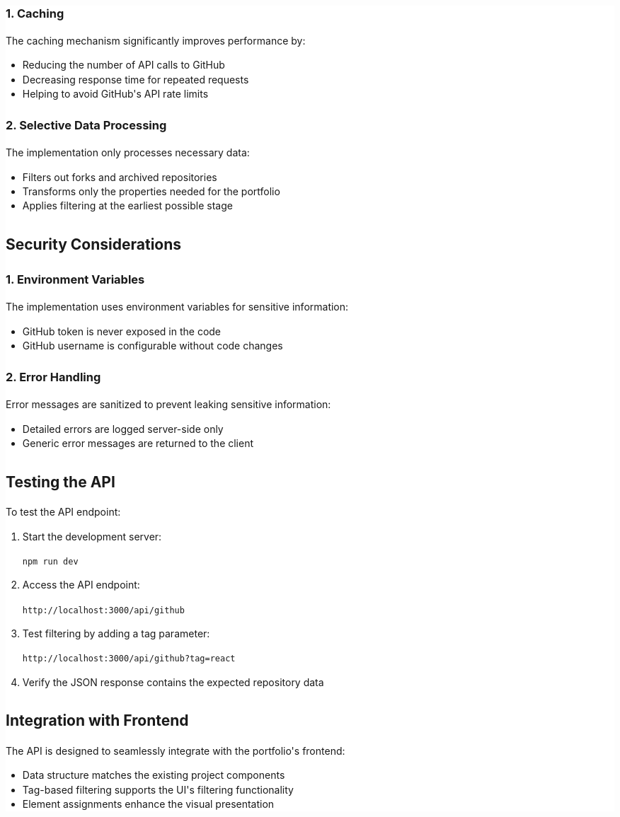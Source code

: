 ### 1. Caching

The caching mechanism significantly improves performance by:
- Reducing the number of API calls to GitHub
- Decreasing response time for repeated requests
- Helping to avoid GitHub's API rate limits

### 2. Selective Data Processing

The implementation only processes necessary data:
- Filters out forks and archived repositories
- Transforms only the properties needed for the portfolio
- Applies filtering at the earliest possible stage

## Security Considerations

### 1. Environment Variables

The implementation uses environment variables for sensitive information:
- GitHub token is never exposed in the code
- GitHub username is configurable without code changes

### 2. Error Handling

Error messages are sanitized to prevent leaking sensitive information:
- Detailed errors are logged server-side only
- Generic error messages are returned to the client

## Testing the API

To test the API endpoint:

1. Start the development server:
   ```bash
   npm run dev
   ```

2. Access the API endpoint:
   ```
   http://localhost:3000/api/github
   ```

3. Test filtering by adding a tag parameter:
   ```
   http://localhost:3000/api/github?tag=react
   ```

4. Verify the JSON response contains the expected repository data

## Integration with Frontend

The API is designed to seamlessly integrate with the portfolio's frontend:
- Data structure matches the existing project components
- Tag-based filtering supports the UI's filtering functionality
- Element assignments enhance the visual presentation

